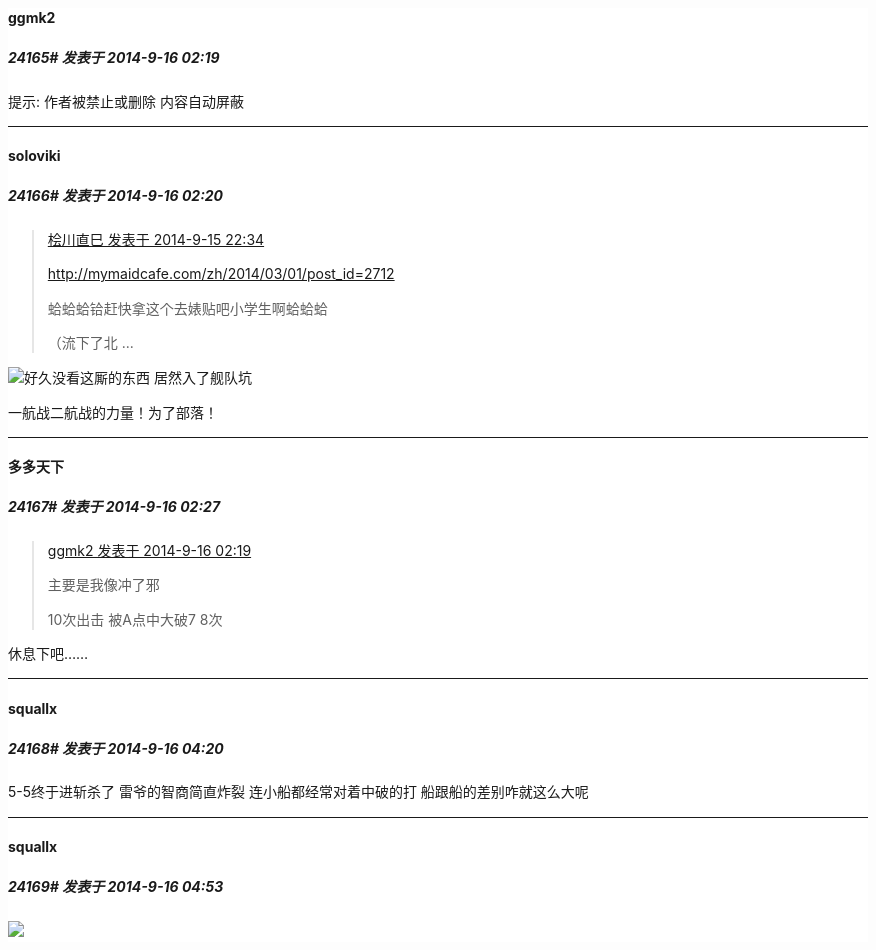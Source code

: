 ####  ggmk2  
##### 24165#       发表于 2014-9-16 02:19

提示: 作者被禁止或删除 内容自动屏蔽


-----

####  soloviki  
##### 24166#       发表于 2014-9-16 02:20


<blockquote><a href="httphttps://bbs.saraba1st.com/2b/forum.php?mod=redirect&amp;goto=findpost&amp;pid=26634260&amp;ptid=930880" target="_blank">桧川直巳 发表于 2014-9-15 22:34</a>

http://mymaidcafe.com/zh/2014/03/01/post_id=2712

蛤蛤蛤铪赶快拿这个去婊贴吧小学生啊蛤蛤蛤

（流下了北 ...</blockquote>
<img src="https://static.saraba1st.com/image/smiley/face/161.jpg" referrerpolicy="no-referrer">好久没看这厮的东西 居然入了舰队坑


一航战二航战的力量！为了部落！


-----

####  多多天下  
##### 24167#       发表于 2014-9-16 02:27


<blockquote><a href="httphttps://bbs.saraba1st.com/2b/forum.php?mod=redirect&amp;goto=findpost&amp;pid=26635739&amp;ptid=930880" target="_blank">ggmk2 发表于 2014-9-16 02:19</a>

主要是我像冲了邪

10次出击 被A点中大破7 8次</blockquote>
休息下吧……


-----

####  squallx  
##### 24168#       发表于 2014-9-16 04:20


5-5终于进斩杀了 雷爷的智商简直炸裂 连小船都经常对着中破的打 船跟船的差别咋就这么大呢


-----

####  squallx  
##### 24169#       发表于 2014-9-16 04:53


<img src="http://img.saraba1st.com/forum/201409/16/045308qduov5ju2ka30oco.jpg" referrerpolicy="no-referrer">

